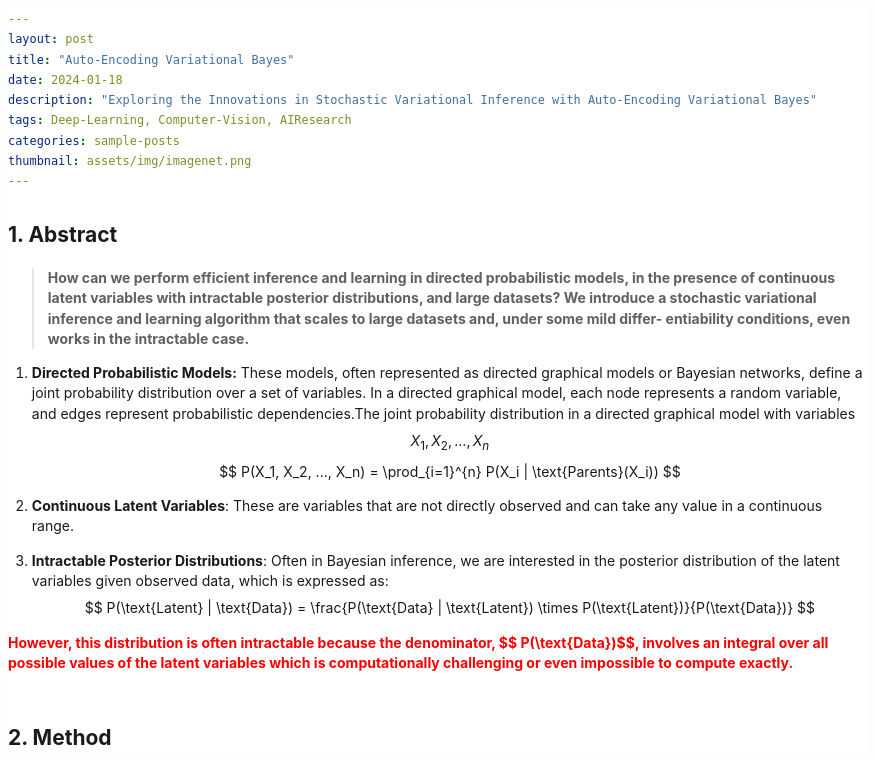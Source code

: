 ```yaml
---
layout: post
title: "Auto-Encoding Variational Bayes"
date: 2024-01-18
description: "Exploring the Innovations in Stochastic Variational Inference with Auto-Encoding Variational Bayes"
tags: Deep-Learning, Computer-Vision, AIResearch
categories: sample-posts
thumbnail: assets/img/imagenet.png
---
```


## 1. Abstract

> **How can we perform efficient inference and learning in directed probabilistic models, in the presence of continuous latent variables with intractable posterior distributions, and large datasets? We introduce a stochastic variational inference and learning algorithm that scales to large datasets and, under some mild differ- entiability conditions, even works in the intractable case.**

1. **Directed Probabilistic Models:** These models, often represented as directed graphical models or Bayesian networks, define a joint probability distribution over a set of variables. In a directed graphical model, each node represents a random variable, and edges represent probabilistic dependencies.The joint probability distribution in a directed graphical model with variables
$$
X_1, X_2, \ldots, X_n
$$
$$
P(X_1, X_2, ..., X_n) = \prod_{i=1}^{n} P(X_i | \text{Parents}(X_i))
$$

2. **Continuous Latent Variables**: These are variables that are not directly observed and can take any value in a continuous range. 


3. **Intractable Posterior Distributions**: Often in Bayesian inference, we are interested in the posterior distribution of the latent variables given observed data, which is expressed as:
$$
P(\text{Latent} | \text{Data}) = \frac{P(\text{Data} | \text{Latent}) \times P(\text{Latent})}{P(\text{Data})}
$$



<span style="color: red; font-weight: bold;">
However, this distribution is often intractable because the denominator, $$ P(\text{Data})$$, involves an integral over all possible values of the latent variables which is computationally challenging or even impossible to compute exactly.
</span>

<br>


<br>

## 2. Method
